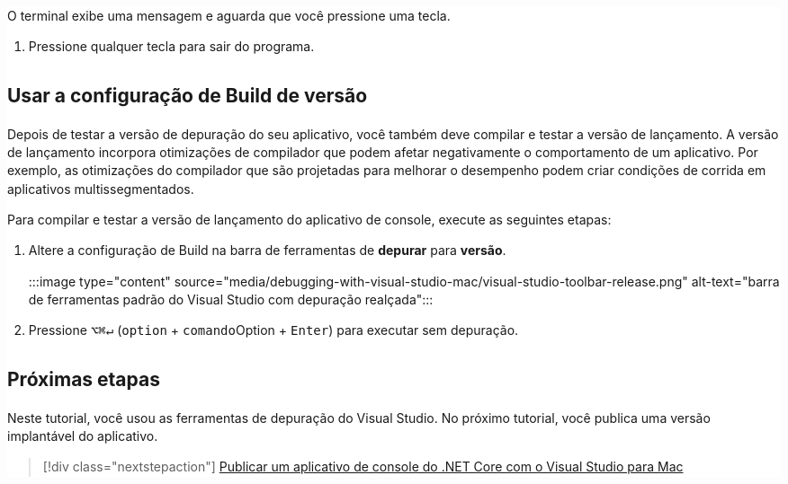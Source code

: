   O terminal exibe uma mensagem e aguarda que você pressione uma tecla.

1. Pressione qualquer tecla para sair do programa.

## <a name="use-release-build-configuration"></a>Usar a configuração de Build de versão

Depois de testar a versão de depuração do seu aplicativo, você também deve compilar e testar a versão de lançamento. A versão de lançamento incorpora otimizações de compilador que podem afetar negativamente o comportamento de um aplicativo. Por exemplo, as otimizações do compilador que são projetadas para melhorar o desempenho podem criar condições de corrida em aplicativos multissegmentados.

Para compilar e testar a versão de lançamento do aplicativo de console, execute as seguintes etapas:

1. Altere a configuração de Build na barra de ferramentas de **depurar** para **versão**.

   :::image type="content" source="media/debugging-with-visual-studio-mac/visual-studio-toolbar-release.png" alt-text="barra de ferramentas padrão do Visual Studio com depuração realçada":::

1. Pressione <kbd>⌥</kbd><kbd>⌘</kbd><kbd>↵</kbd> (<kbd>option</kbd> + <kbd>comando</kbd>Option + <kbd>Enter</kbd>) para executar sem depuração.

## <a name="next-steps"></a>Próximas etapas

Neste tutorial, você usou as ferramentas de depuração do Visual Studio. No próximo tutorial, você publica uma versão implantável do aplicativo.

> [!div class="nextstepaction"]
> [Publicar um aplicativo de console do .NET Core com o Visual Studio para Mac](publishing-with-visual-studio-mac.md)
